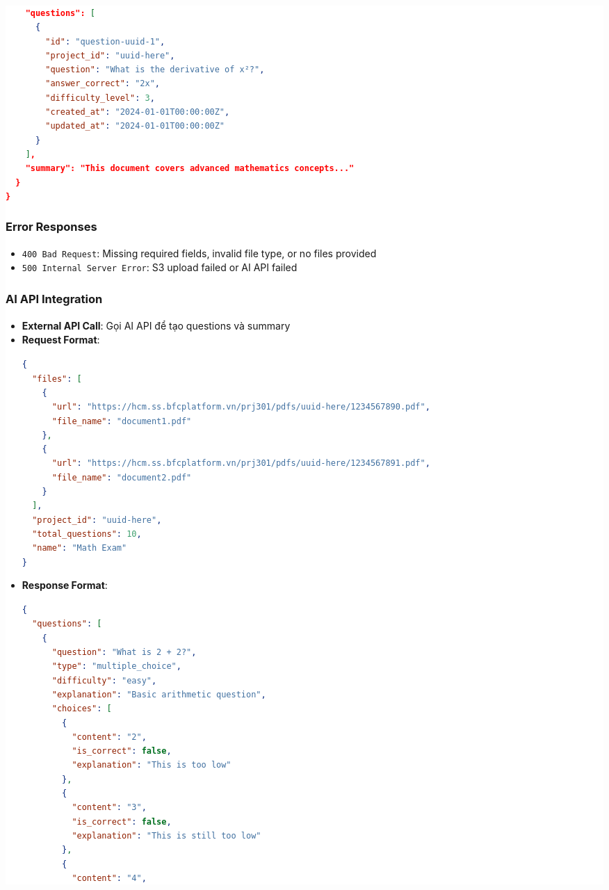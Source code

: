 ```json
    "questions": [
      {
        "id": "question-uuid-1",
        "project_id": "uuid-here",
        "question": "What is the derivative of x²?",
        "answer_correct": "2x",
        "difficulty_level": 3,
        "created_at": "2024-01-01T00:00:00Z",
        "updated_at": "2024-01-01T00:00:00Z"
      }
    ],
    "summary": "This document covers advanced mathematics concepts..."
  }
}
```

### Error Responses

- `400 Bad Request`: Missing required fields, invalid file type, or no files provided
- `500 Internal Server Error`: S3 upload failed or AI API failed

### AI API Integration

- **External API Call**: Gọi AI API để tạo questions và summary
- **Request Format**:
  ```json
  {
    "files": [
      {
        "url": "https://hcm.ss.bfcplatform.vn/prj301/pdfs/uuid-here/1234567890.pdf",
        "file_name": "document1.pdf"
      },
      {
        "url": "https://hcm.ss.bfcplatform.vn/prj301/pdfs/uuid-here/1234567891.pdf",
        "file_name": "document2.pdf"
      }
    ],
    "project_id": "uuid-here",
    "total_questions": 10,
    "name": "Math Exam"
  }
  ```
- **Response Format**:
  ```json
  {
    "questions": [
      {
        "question": "What is 2 + 2?",
        "type": "multiple_choice",
        "difficulty": "easy",
        "explanation": "Basic arithmetic question",
        "choices": [
          {
            "content": "2",
            "is_correct": false,
            "explanation": "This is too low"
          },
          {
            "content": "3",
            "is_correct": false,
            "explanation": "This is still too low"
          },
          {
            "content": "4",
  ```